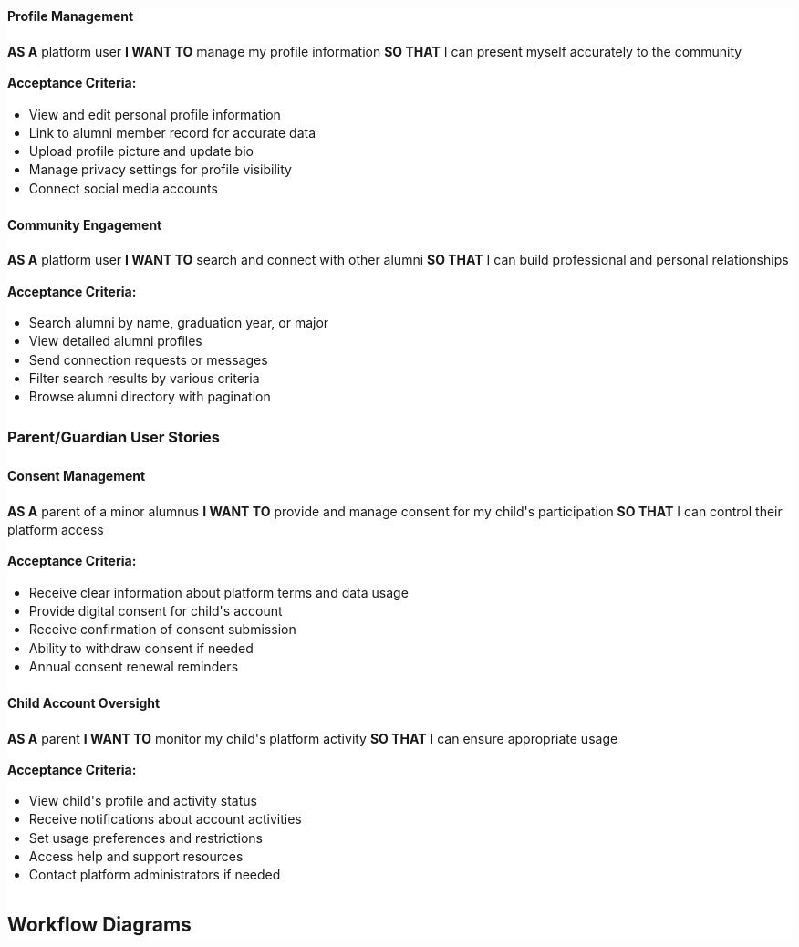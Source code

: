 #### Profile Management
**AS A** platform user
**I WANT TO** manage my profile information
**SO THAT** I can present myself accurately to the community

**Acceptance Criteria:**
- View and edit personal profile information
- Link to alumni member record for accurate data
- Upload profile picture and update bio
- Manage privacy settings for profile visibility
- Connect social media accounts

#### Community Engagement
**AS A** platform user
**I WANT TO** search and connect with other alumni
**SO THAT** I can build professional and personal relationships

**Acceptance Criteria:**
- Search alumni by name, graduation year, or major
- View detailed alumni profiles
- Send connection requests or messages
- Filter search results by various criteria
- Browse alumni directory with pagination

### Parent/Guardian User Stories

#### Consent Management
**AS A** parent of a minor alumnus
**I WANT TO** provide and manage consent for my child's participation
**SO THAT** I can control their platform access

**Acceptance Criteria:**
- Receive clear information about platform terms and data usage
- Provide digital consent for child's account
- Receive confirmation of consent submission
- Ability to withdraw consent if needed
- Annual consent renewal reminders

#### Child Account Oversight
**AS A** parent
**I WANT TO** monitor my child's platform activity
**SO THAT** I can ensure appropriate usage

**Acceptance Criteria:**
- View child's profile and activity status
- Receive notifications about account activities
- Set usage preferences and restrictions
- Access help and support resources
- Contact platform administrators if needed

## Workflow Diagrams
